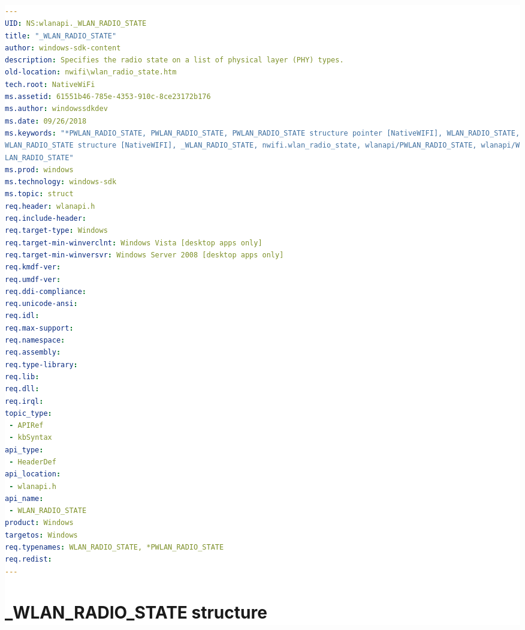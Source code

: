 ```yaml
---
UID: NS:wlanapi._WLAN_RADIO_STATE
title: "_WLAN_RADIO_STATE"
author: windows-sdk-content
description: Specifies the radio state on a list of physical layer (PHY) types.
old-location: nwifi\wlan_radio_state.htm
tech.root: NativeWiFi
ms.assetid: 61551b46-785e-4353-910c-8ce23172b176
ms.author: windowssdkdev
ms.date: 09/26/2018
ms.keywords: "*PWLAN_RADIO_STATE, PWLAN_RADIO_STATE, PWLAN_RADIO_STATE structure pointer [NativeWIFI], WLAN_RADIO_STATE, WLAN_RADIO_STATE structure [NativeWIFI], _WLAN_RADIO_STATE, nwifi.wlan_radio_state, wlanapi/PWLAN_RADIO_STATE, wlanapi/WLAN_RADIO_STATE"
ms.prod: windows
ms.technology: windows-sdk
ms.topic: struct
req.header: wlanapi.h
req.include-header: 
req.target-type: Windows
req.target-min-winverclnt: Windows Vista [desktop apps only]
req.target-min-winversvr: Windows Server 2008 [desktop apps only]
req.kmdf-ver: 
req.umdf-ver: 
req.ddi-compliance: 
req.unicode-ansi: 
req.idl: 
req.max-support: 
req.namespace: 
req.assembly: 
req.type-library: 
req.lib: 
req.dll: 
req.irql: 
topic_type:
 - APIRef
 - kbSyntax
api_type:
 - HeaderDef
api_location:
 - wlanapi.h
api_name:
 - WLAN_RADIO_STATE
product: Windows
targetos: Windows
req.typenames: WLAN_RADIO_STATE, *PWLAN_RADIO_STATE
req.redist: 
---
```


# _WLAN_RADIO_STATE structure
